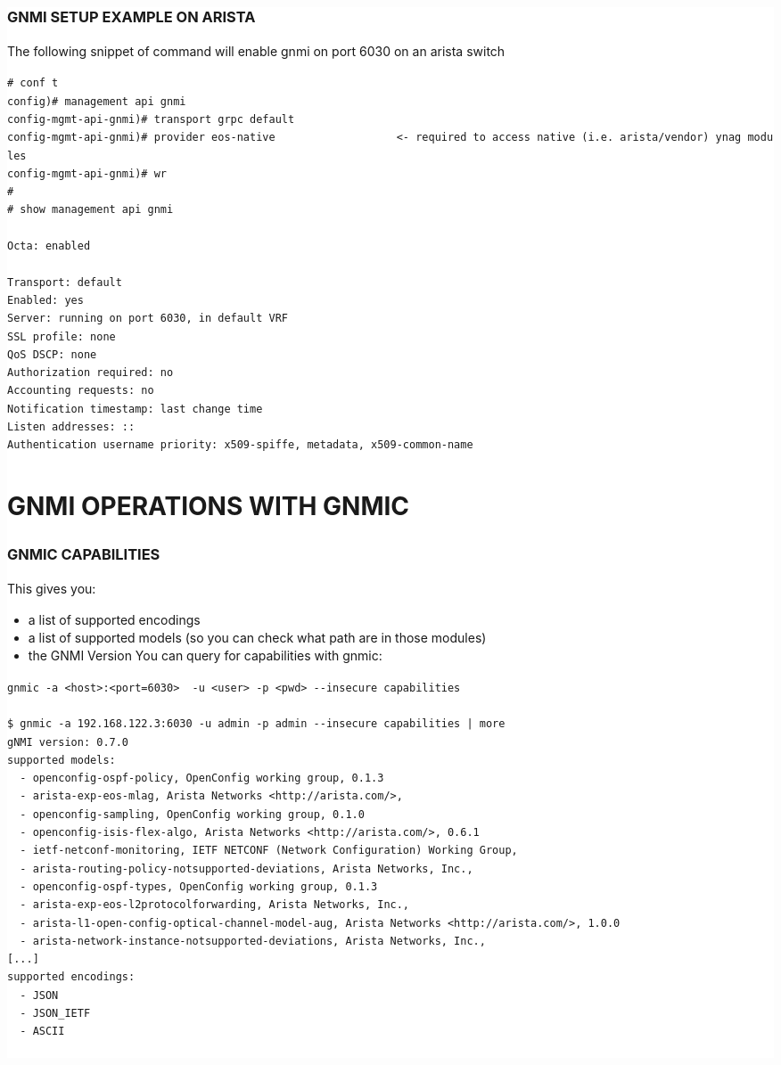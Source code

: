 ### GNMI SETUP EXAMPLE ON ARISTA
The following snippet of command will enable gnmi on port 6030 on an arista switch
```
# conf t
config)# management api gnmi
config-mgmt-api-gnmi)# transport grpc default
config-mgmt-api-gnmi)# provider eos-native                   <- required to access native (i.e. arista/vendor) ynag modules
config-mgmt-api-gnmi)# wr
#
# show management api gnmi

Octa: enabled

Transport: default
Enabled: yes
Server: running on port 6030, in default VRF
SSL profile: none
QoS DSCP: none
Authorization required: no
Accounting requests: no
Notification timestamp: last change time
Listen addresses: ::
Authentication username priority: x509-spiffe, metadata, x509-common-name
```


# GNMI OPERATIONS WITH GNMIC

### GNMIC CAPABILITIES
This gives you: 
- a list of supported encodings 
- a list of supported models (so you can check what path are in those modules)
- the GNMI Version
You can query for capabilities with gnmic:
```
gnmic -a <host>:<port=6030>  -u <user> -p <pwd> --insecure capabilities

$ gnmic -a 192.168.122.3:6030 -u admin -p admin --insecure capabilities | more
gNMI version: 0.7.0
supported models:
  - openconfig-ospf-policy, OpenConfig working group, 0.1.3
  - arista-exp-eos-mlag, Arista Networks <http://arista.com/>, 
  - openconfig-sampling, OpenConfig working group, 0.1.0
  - openconfig-isis-flex-algo, Arista Networks <http://arista.com/>, 0.6.1
  - ietf-netconf-monitoring, IETF NETCONF (Network Configuration) Working Group, 
  - arista-routing-policy-notsupported-deviations, Arista Networks, Inc., 
  - openconfig-ospf-types, OpenConfig working group, 0.1.3
  - arista-exp-eos-l2protocolforwarding, Arista Networks, Inc., 
  - arista-l1-open-config-optical-channel-model-aug, Arista Networks <http://arista.com/>, 1.0.0
  - arista-network-instance-notsupported-deviations, Arista Networks, Inc., 
[...]
supported encodings:
  - JSON
  - JSON_IETF
  - ASCII


```
